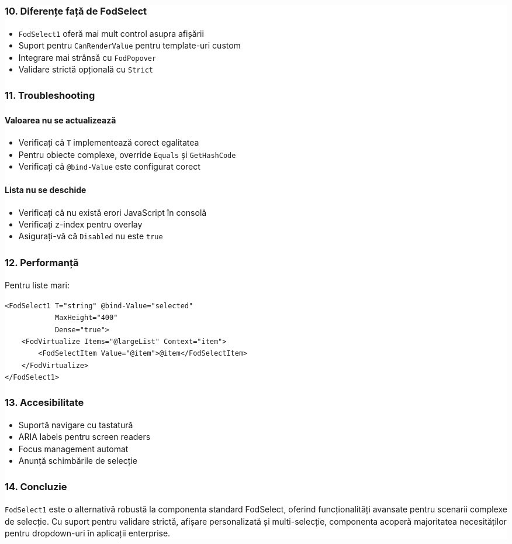 ### 10. Diferențe față de FodSelect

- `FodSelect1` oferă mai mult control asupra afișării
- Suport pentru `CanRenderValue` pentru template-uri custom
- Integrare mai strânsă cu `FodPopover`
- Validare strictă opțională cu `Strict`

### 11. Troubleshooting

#### Valoarea nu se actualizează
- Verificați că `T` implementează corect egalitatea
- Pentru obiecte complexe, override `Equals` și `GetHashCode`
- Verificați că `@bind-Value` este configurat corect

#### Lista nu se deschide
- Verificați că nu există erori JavaScript în consolă
- Verificați z-index pentru overlay
- Asigurați-vă că `Disabled` nu este `true`

### 12. Performanță

Pentru liste mari:
```razor
<FodSelect1 T="string" @bind-Value="selected"
            MaxHeight="400"
            Dense="true">
    <FodVirtualize Items="@largeList" Context="item">
        <FodSelectItem Value="@item">@item</FodSelectItem>
    </FodVirtualize>
</FodSelect1>
```

### 13. Accesibilitate

- Suportă navigare cu tastatură
- ARIA labels pentru screen readers
- Focus management automat
- Anunță schimbările de selecție

### 14. Concluzie

`FodSelect1` este o alternativă robustă la componenta standard FodSelect, oferind funcționalități avansate pentru scenarii complexe de selecție. Cu suport pentru validare strictă, afișare personalizată și multi-selecție, componenta acoperă majoritatea necesităților pentru dropdown-uri în aplicații enterprise.